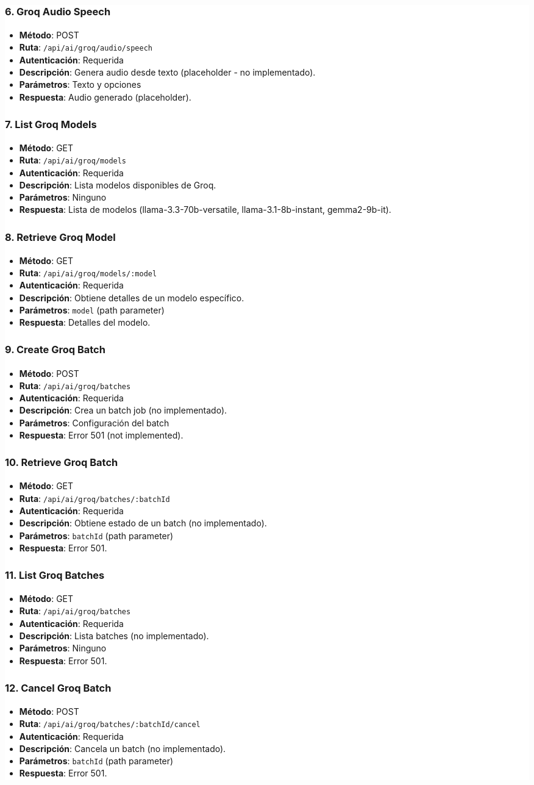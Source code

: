 ### 6. Groq Audio Speech
- **Método**: POST
- **Ruta**: `/api/ai/groq/audio/speech`
- **Autenticación**: Requerida
- **Descripción**: Genera audio desde texto (placeholder - no implementado).
- **Parámetros**: Texto y opciones
- **Respuesta**: Audio generado (placeholder).

### 7. List Groq Models
- **Método**: GET
- **Ruta**: `/api/ai/groq/models`
- **Autenticación**: Requerida
- **Descripción**: Lista modelos disponibles de Groq.
- **Parámetros**: Ninguno
- **Respuesta**: Lista de modelos (llama-3.3-70b-versatile, llama-3.1-8b-instant, gemma2-9b-it).

### 8. Retrieve Groq Model
- **Método**: GET
- **Ruta**: `/api/ai/groq/models/:model`
- **Autenticación**: Requerida
- **Descripción**: Obtiene detalles de un modelo específico.
- **Parámetros**: `model` (path parameter)
- **Respuesta**: Detalles del modelo.

### 9. Create Groq Batch
- **Método**: POST
- **Ruta**: `/api/ai/groq/batches`
- **Autenticación**: Requerida
- **Descripción**: Crea un batch job (no implementado).
- **Parámetros**: Configuración del batch
- **Respuesta**: Error 501 (not implemented).

### 10. Retrieve Groq Batch
- **Método**: GET
- **Ruta**: `/api/ai/groq/batches/:batchId`
- **Autenticación**: Requerida
- **Descripción**: Obtiene estado de un batch (no implementado).
- **Parámetros**: `batchId` (path parameter)
- **Respuesta**: Error 501.

### 11. List Groq Batches
- **Método**: GET
- **Ruta**: `/api/ai/groq/batches`
- **Autenticación**: Requerida
- **Descripción**: Lista batches (no implementado).
- **Parámetros**: Ninguno
- **Respuesta**: Error 501.

### 12. Cancel Groq Batch
- **Método**: POST
- **Ruta**: `/api/ai/groq/batches/:batchId/cancel`
- **Autenticación**: Requerida
- **Descripción**: Cancela un batch (no implementado).
- **Parámetros**: `batchId` (path parameter)
- **Respuesta**: Error 501.
